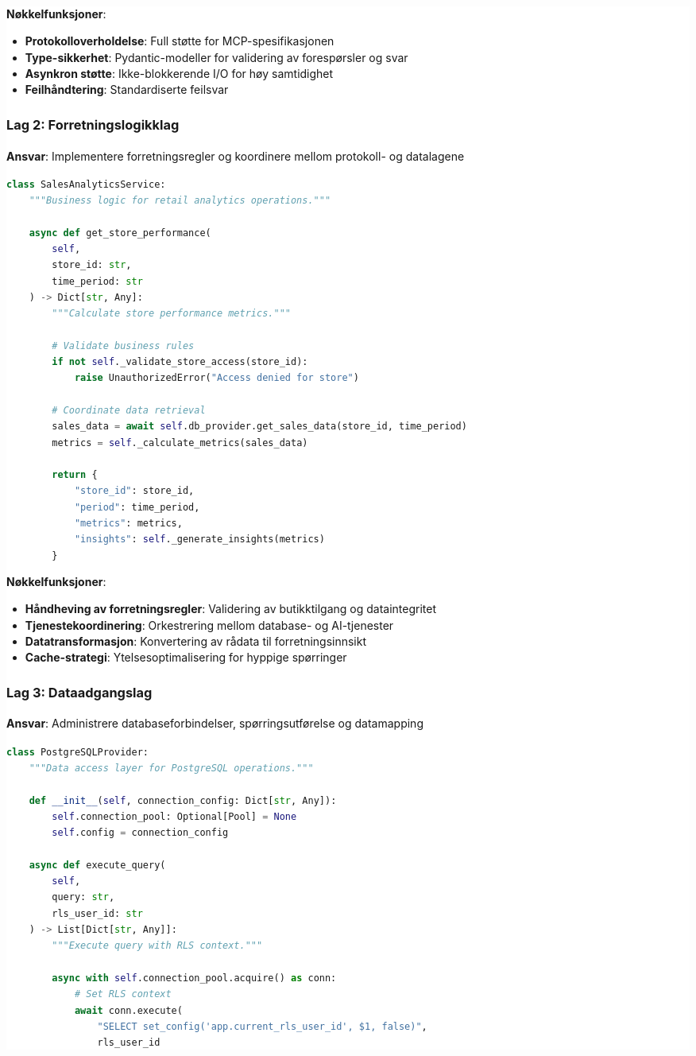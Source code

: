 **Nøkkelfunksjoner**:
- **Protokolloverholdelse**: Full støtte for MCP-spesifikasjonen
- **Type-sikkerhet**: Pydantic-modeller for validering av forespørsler og svar
- **Asynkron støtte**: Ikke-blokkerende I/O for høy samtidighet
- **Feilhåndtering**: Standardiserte feilsvar

### Lag 2: Forretningslogikklag
**Ansvar**: Implementere forretningsregler og koordinere mellom protokoll- og datalagene

```python
class SalesAnalyticsService:
    """Business logic for retail analytics operations."""
    
    async def get_store_performance(
        self, 
        store_id: str, 
        time_period: str
    ) -> Dict[str, Any]:
        """Calculate store performance metrics."""
        
        # Validate business rules
        if not self._validate_store_access(store_id):
            raise UnauthorizedError("Access denied for store")
        
        # Coordinate data retrieval
        sales_data = await self.db_provider.get_sales_data(store_id, time_period)
        metrics = self._calculate_metrics(sales_data)
        
        return {
            "store_id": store_id,
            "period": time_period,
            "metrics": metrics,
            "insights": self._generate_insights(metrics)
        }
```

**Nøkkelfunksjoner**:
- **Håndheving av forretningsregler**: Validering av butikktilgang og dataintegritet
- **Tjenestekoordinering**: Orkestrering mellom database- og AI-tjenester
- **Datatransformasjon**: Konvertering av rådata til forretningsinnsikt
- **Cache-strategi**: Ytelsesoptimalisering for hyppige spørringer

### Lag 3: Dataadgangslag
**Ansvar**: Administrere databaseforbindelser, spørringsutførelse og datamapping

```python
class PostgreSQLProvider:
    """Data access layer for PostgreSQL operations."""
    
    def __init__(self, connection_config: Dict[str, Any]):
        self.connection_pool: Optional[Pool] = None
        self.config = connection_config
    
    async def execute_query(
        self, 
        query: str, 
        rls_user_id: str
    ) -> List[Dict[str, Any]]:
        """Execute query with RLS context."""
        
        async with self.connection_pool.acquire() as conn:
            # Set RLS context
            await conn.execute(
                "SELECT set_config('app.current_rls_user_id', $1, false)",
                rls_user_id
```